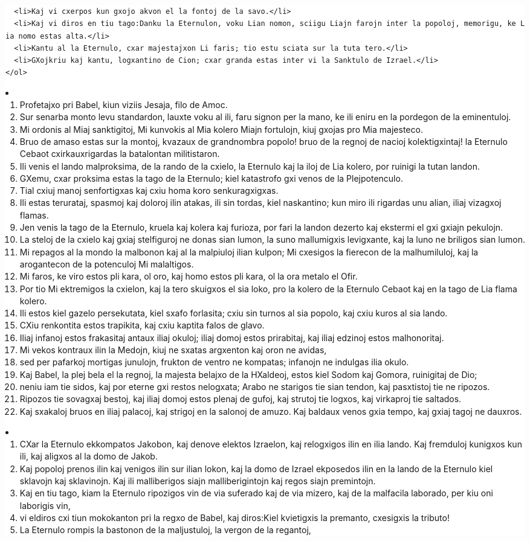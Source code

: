       <li>Kaj vi cxerpos kun gxojo akvon el la fontoj de la savo.</li>
      <li>Kaj vi diros en tiu tago:Danku la Eternulon, voku Lian nomon, sciigu Liajn farojn inter la popoloj, memorigu, ke Lia nomo estas alta.</li>
      <li>Kantu al la Eternulo, cxar majestajxon Li faris; tio estu sciata sur la tuta tero.</li>
      <li>GXojkriu kaj kantu, logxantino de Cion; cxar granda estas inter vi la Sanktulo de Izrael.</li>
    </ol>
  </li>
  <li>
    <ol>
      <li>Profetajxo pri Babel, kiun viziis Jesaja, filo de Amoc.</li>
      <li>Sur senarba monto levu standardon, lauxte voku al ili, faru signon per la mano, ke ili eniru en la pordegon de la eminentuloj.</li>
      <li>Mi ordonis al Miaj sanktigitoj, Mi kunvokis al Mia kolero Miajn fortulojn, kiuj gxojas pro Mia majesteco.</li>
      <li>Bruo de amaso estas sur la montoj, kvazaux de grandnombra popolo! bruo de la regnoj de nacioj kolektigxintaj! la Eternulo Cebaot cxirkauxrigardas la batalontan militistaron.</li>
      <li>Ili venis el lando malproksima, de la rando de la cxielo, la Eternulo kaj la iloj de Lia kolero, por ruinigi la tutan landon.</li>
      <li>GXemu, cxar proksima estas la tago de la Eternulo; kiel katastrofo gxi venos de la Plejpotenculo.</li>
      <li>Tial cxiuj manoj senfortigxas kaj cxiu homa koro senkuragxigxas.</li>
      <li>Ili estas terurataj, spasmoj kaj doloroj ilin atakas, ili sin tordas,  kiel naskantino; kun miro ili rigardas unu alian, iliaj vizagxoj flamas.</li>
      <li>Jen venis la tago de la Eternulo, kruela kaj kolera kaj furioza, por fari la landon dezerto kaj ekstermi el gxi gxiajn pekulojn.</li>
      <li>La steloj de la cxielo kaj gxiaj stelfiguroj ne donas sian lumon, la suno mallumigxis levigxante, kaj la luno ne briligos sian lumon.</li>
      <li>Mi repagos al la mondo la malbonon kaj al la malpiuloj ilian kulpon; Mi cxesigos la fierecon de la malhumiluloj, kaj la arogantecon de la potenculoj Mi malaltigos.</li>
      <li>Mi faros, ke viro estos pli kara, ol oro, kaj homo estos pli kara, ol la ora metalo el Ofir.</li>
      <li>Por tio Mi ektremigos la cxielon, kaj la tero skuigxos el sia loko, pro la kolero de la Eternulo Cebaot kaj en la tago de Lia flama kolero.</li>
      <li>Ili estos kiel gazelo persekutata, kiel sxafo forlasita; cxiu sin turnos al sia popolo, kaj cxiu kuros al sia lando.</li>
      <li>CXiu renkontita estos trapikita, kaj cxiu kaptita falos de glavo.</li>
      <li>Iliaj infanoj estos frakasitaj antaux iliaj okuloj; iliaj domoj estos prirabitaj, kaj iliaj edzinoj estos malhonoritaj.</li>
      <li>Mi vekos kontraux ilin la Medojn, kiuj ne sxatas argxenton kaj oron ne avidas,</li>
      <li>sed per pafarkoj mortigas junulojn, frukton de ventro ne kompatas;  infanojn ne indulgas ilia okulo.</li>
      <li>Kaj Babel, la plej bela el la regnoj, la majesta belajxo de la HXaldeoj, estos kiel Sodom kaj Gomora, ruinigitaj de Dio;</li>
      <li>neniu iam tie sidos, kaj por eterne gxi restos nelogxata; Arabo ne starigos tie sian tendon, kaj pasxtistoj tie ne ripozos.</li>
      <li>Ripozos tie sovagxaj bestoj, kaj iliaj domoj estos plenaj de gufoj, kaj strutoj tie logxos, kaj virkaproj tie saltados.</li>
      <li>Kaj sxakaloj bruos en iliaj palacoj, kaj strigoj en la salonoj de amuzo. Kaj baldaux venos gxia tempo, kaj gxiaj tagoj ne dauxros.</li>
    </ol>
  </li>
  <li>
    <ol>
      <li>CXar la Eternulo ekkompatos Jakobon, kaj denove elektos Izraelon, kaj relogxigos ilin en ilia lando. Kaj fremduloj kunigxos kun ili, kaj aligxos al la domo de Jakob.</li>
      <li>Kaj popoloj prenos ilin kaj venigos ilin sur ilian lokon, kaj la domo de Izrael ekposedos ilin en la lando de la Eternulo kiel sklavojn kaj sklavinojn. Kaj ili malliberigos siajn malliberigintojn kaj regos siajn premintojn.</li>
      <li>Kaj en tiu tago, kiam la Eternulo ripozigos vin de via suferado kaj de via mizero, kaj de la malfacila laborado, per kiu oni laborigis vin,</li>
      <li>vi eldiros cxi tiun mokokanton pri la regxo de Babel, kaj diros:Kiel kvietigxis la premanto, cxesigxis la tributo!</li>
      <li>La Eternulo rompis la bastonon de la maljustuloj, la vergon de la regantoj,</li>